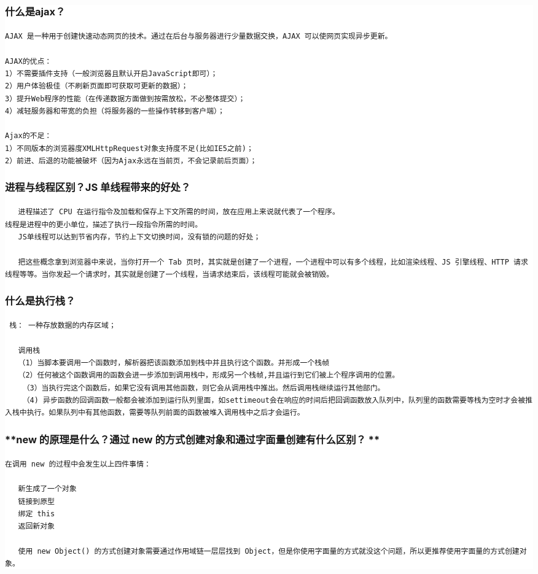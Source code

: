 



### 什么是ajax？

```
AJAX 是一种用于创建快速动态网页的技术。通过在后台与服务器进行少量数据交换，AJAX 可以使网页实现异步更新。

AJAX的优点：
1）不需要插件支持（一般浏览器且默认开启JavaScript即可）；
2）用户体验极佳（不刷新页面即可获取可更新的数据）；
3）提升Web程序的性能（在传递数据方面做到按需放松，不必整体提交）；
4）减轻服务器和带宽的负担（将服务器的一些操作转移到客户端）；

Ajax的不足：
1）不同版本的浏览器度XMLHttpRequest对象支持度不足(比如IE5之前)；
2）前进、后退的功能被破坏（因为Ajax永远在当前页，不会记录前后页面）；
```





###  **进程与线程区别？JS 单线程带来的好处？**

```
   进程描述了 CPU 在运行指令及加载和保存上下文所需的时间，放在应用上来说就代表了一个程序。
线程是进程中的更小单位，描述了执行一段指令所需的时间。
   JS单线程可以达到节省内存，节约上下文切换时间，没有锁的问题的好处；    
   
   把这些概念拿到浏览器中来说，当你打开一个 Tab 页时，其实就是创建了一个进程，一个进程中可以有多个线程，比如渲染线程、JS 引擎线程、HTTP 请求线程等等。当你发起一个请求时，其实就是创建了一个线程，当请求结束后，该线程可能就会被销毁。
```



###  **什么是执行栈？**

```
 栈： 一种存放数据的内存区域；

   调用栈
   （1）当脚本要调用一个函数时，解析器把该函数添加到栈中并且执行这个函数。并形成一个栈帧 
   （2）任何被这个函数调用的函数会进一步添加到调用栈中，形成另一个栈帧,并且运行到它们被上个程序调用的位置。 
	（3）当执行完这个函数后，如果它没有调用其他函数，则它会从调用栈中推出。然后调用栈继续运行其他部门。 
    （4) 异步函数的回调函数一般都会被添加到运行队列里面，如settimeout会在响应的时间后把回调函数放入队列中，队列里的函数需要等栈为空时才会被推入栈中执行。如果队列中有其他函数，需要等队列前面的函数被堆入调用栈中之后才会运行。
```



###  **new 的原理是什么？通过 new 的方式创建对象和通过字面量创建有什么区别？ **

```
在调用 new 的过程中会发生以上四件事情：

   新生成了一个对象
   链接到原型
   绑定 this
   返回新对象

   使用 new Object() 的方式创建对象需要通过作用域链一层层找到 Object，但是你使用字面量的方式就没这个问题，所以更推荐使用字面量的方式创建对象。
```
